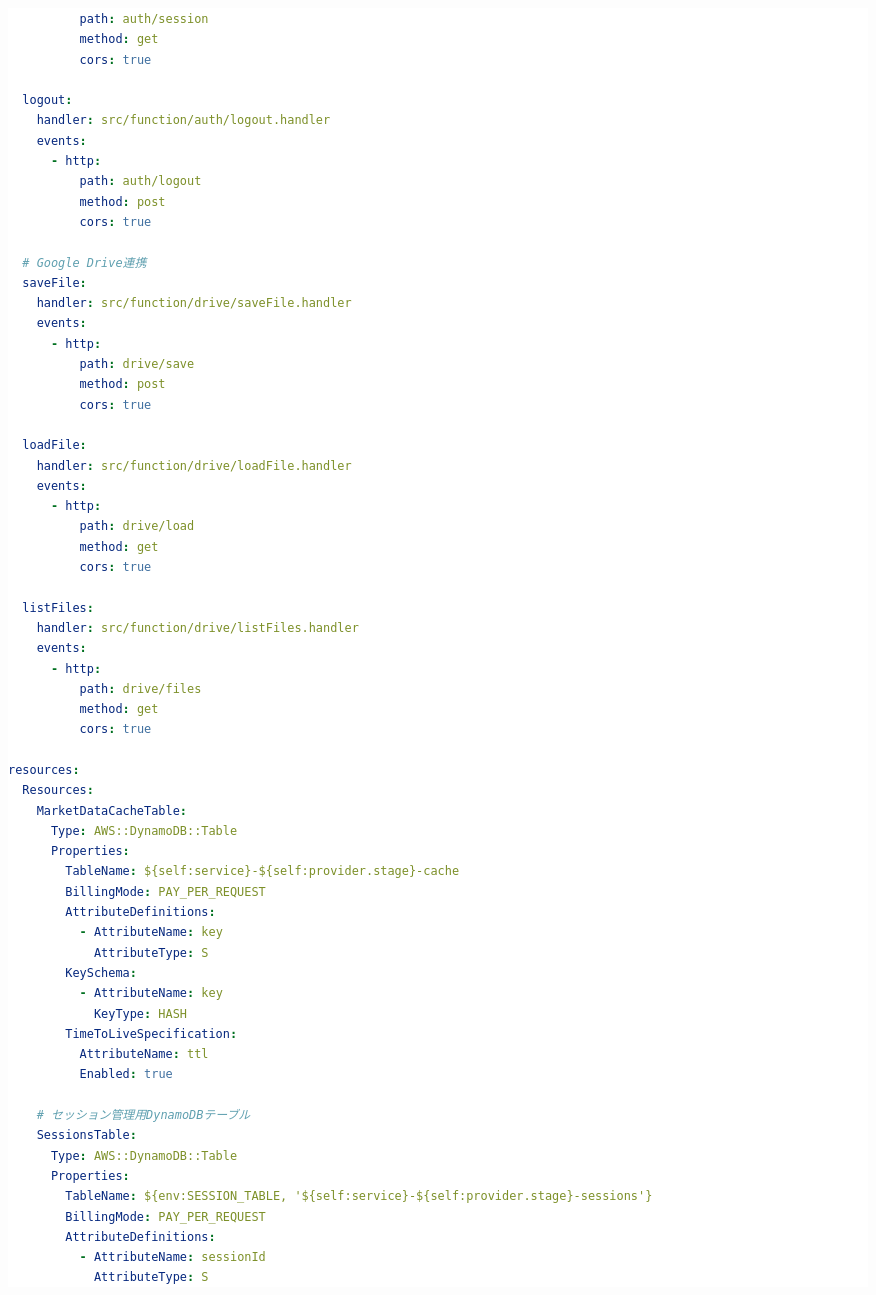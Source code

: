 ```yaml
          path: auth/session
          method: get
          cors: true
  
  logout:
    handler: src/function/auth/logout.handler
    events:
      - http:
          path: auth/logout
          method: post
          cors: true
  
  # Google Drive連携
  saveFile:
    handler: src/function/drive/saveFile.handler
    events:
      - http:
          path: drive/save
          method: post
          cors: true
  
  loadFile:
    handler: src/function/drive/loadFile.handler
    events:
      - http:
          path: drive/load
          method: get
          cors: true
  
  listFiles:
    handler: src/function/drive/listFiles.handler
    events:
      - http:
          path: drive/files
          method: get
          cors: true

resources:
  Resources:
    MarketDataCacheTable:
      Type: AWS::DynamoDB::Table
      Properties:
        TableName: ${self:service}-${self:provider.stage}-cache
        BillingMode: PAY_PER_REQUEST
        AttributeDefinitions:
          - AttributeName: key
            AttributeType: S
        KeySchema:
          - AttributeName: key
            KeyType: HASH
        TimeToLiveSpecification:
          AttributeName: ttl
          Enabled: true
    
    # セッション管理用DynamoDBテーブル
    SessionsTable:
      Type: AWS::DynamoDB::Table
      Properties:
        TableName: ${env:SESSION_TABLE, '${self:service}-${self:provider.stage}-sessions'}
        BillingMode: PAY_PER_REQUEST
        AttributeDefinitions:
          - AttributeName: sessionId
            AttributeType: S
```